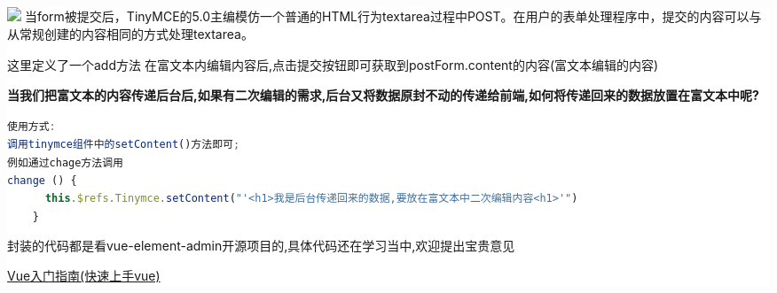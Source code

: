 
![](https://user-gold-cdn.xitu.io/2019/4/19/16a33a7758c67ce4?w=874&h=594&f=png&s=86718)
当form被提交后，TinyMCE的5.0主编模仿一个普通的HTML行为textarea过程中POST。在用户的表单处理程序中，提交的内容可以与从常规创建的内容相同的方式处理textarea。

这里定义了一个add方法 在富文本内编辑内容后,点击提交按钮即可获取到postForm.content的内容(富文本编辑的内容)

**当我们把富文本的内容传递后台后,如果有二次编辑的需求,后台又将数据原封不动的传递给前端,如何将传递回来的数据放置在富文本中呢?**

```js
使用方式:
调用tinymce组件中的setContent()方法即可;
例如通过chage方法调用
change () {
      this.$refs.Tinymce.setContent("'<h1>我是后台传递回来的数据,要放在富文本中二次编辑内容<h1>'")
    }
```
封装的代码都是看vue-element-admin开源项目的,具体代码还在学习当中,欢迎提出宝贵意见

[Vue入门指南(快速上手vue)](https://juejin.im/post/5c9f22876fb9a05e425556ed)